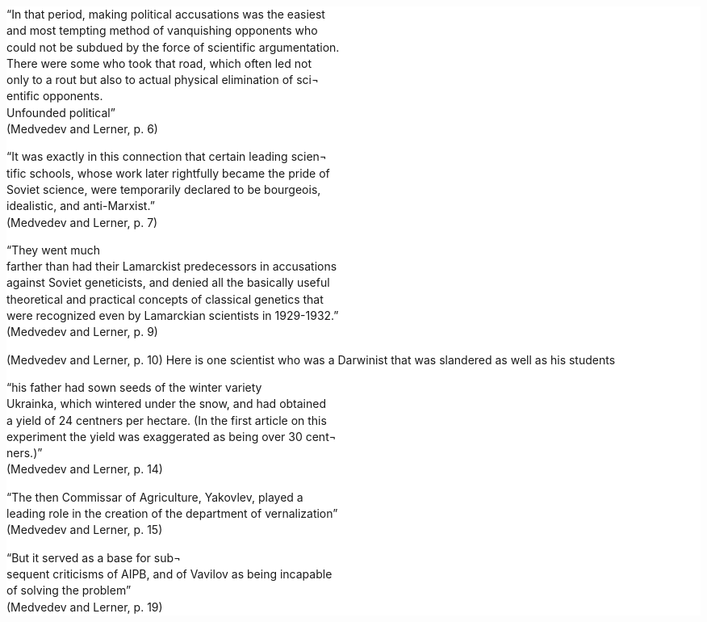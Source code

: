 “In that period, making political accusations was the easiest  
and most tempting method of vanquishing opponents who  
could not be subdued by the force of scientific argumentation.  
There were some who took that road, which often led not  
only to a rout but also to actual physical elimination of sci¬  
entific opponents.  
Unfounded political”  
(Medvedev and Lerner, p. 6)

“It was exactly in this connection that certain leading scien¬  
tific schools, whose work later rightfully became the pride of  
Soviet science, were temporarily declared to be bourgeois,  
idealistic, and anti-Marxist.”  
(Medvedev and Lerner, p. 7)



“They went much  
farther than had their Lamarckist predecessors in accusations  
against Soviet geneticists, and denied all the basically useful  
theoretical and practical concepts of classical genetics that  
were recognized even by Lamarckian scientists in 1929-1932.”  
(Medvedev and Lerner, p. 9)

(Medvedev and Lerner, p. 10) Here is one scientist who was a Darwinist that was slandered as well as his students













“his father had sown seeds of the winter variety  
Ukrainka, which wintered under the snow, and had obtained  
a yield of 24 centners per hectare. (In the first article on this  
experiment the yield was exaggerated as being over 30 cent¬  
ners.)”  
(Medvedev and Lerner, p. 14)

“The then Commissar of Agriculture, Yakovlev, played a  
leading role in the creation of the department of vernalization”  
(Medvedev and Lerner, p. 15)












“But it served as a base for sub¬  
sequent criticisms of AIPB, and of Vavilov as being incapable  
of solving the problem”  
(Medvedev and Lerner, p. 19)
